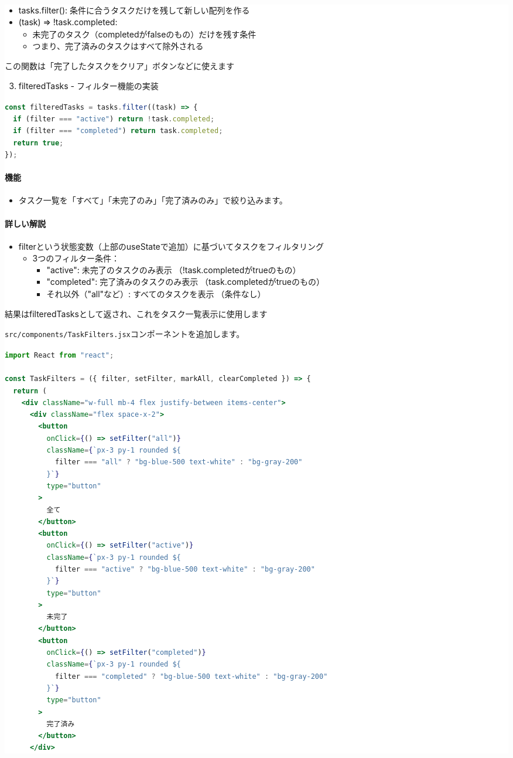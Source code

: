 - tasks.filter(): 条件に合うタスクだけを残して新しい配列を作る
- (task) => !task.completed:
  - 未完了のタスク（completedがfalseのもの）だけを残す条件
  - つまり、完了済みのタスクはすべて除外される

この関数は「完了したタスクをクリア」ボタンなどに使えます


3. filteredTasks - フィルター機能の実装
```javascript
const filteredTasks = tasks.filter((task) => {
  if (filter === "active") return !task.completed;
  if (filter === "completed") return task.completed;
  return true;
});
```

#### 機能
- タスク一覧を「すべて」「未完了のみ」「完了済みのみ」で絞り込みます。

#### 詳しい解説
- filterという状態変数（上部のuseStateで追加）に基づいてタスクをフィルタリング
  - 3つのフィルター条件：
    - "active": 未完了のタスクのみ表示 （!task.completedがtrueのもの）
    - "completed": 完了済みのタスクのみ表示 （task.completedがtrueのもの）
    - それ以外（"all"など）: すべてのタスクを表示 （条件なし）

結果はfilteredTasksとして返され、これをタスク一覧表示に使用します


`src/components/TaskFilters.jsx`コンポーネントを追加します。
```jsx
import React from "react";

const TaskFilters = ({ filter, setFilter, markAll, clearCompleted }) => {
  return (
    <div className="w-full mb-4 flex justify-between items-center">
      <div className="flex space-x-2">
        <button
          onClick={() => setFilter("all")}
          className={`px-3 py-1 rounded ${
            filter === "all" ? "bg-blue-500 text-white" : "bg-gray-200"
          }`}
          type="button"
        >
          全て
        </button>
        <button
          onClick={() => setFilter("active")}
          className={`px-3 py-1 rounded ${
            filter === "active" ? "bg-blue-500 text-white" : "bg-gray-200"
          }`}
          type="button"
        >
          未完了
        </button>
        <button
          onClick={() => setFilter("completed")}
          className={`px-3 py-1 rounded ${
            filter === "completed" ? "bg-blue-500 text-white" : "bg-gray-200"
          }`}
          type="button"
        >
          完了済み
        </button>
      </div>

```